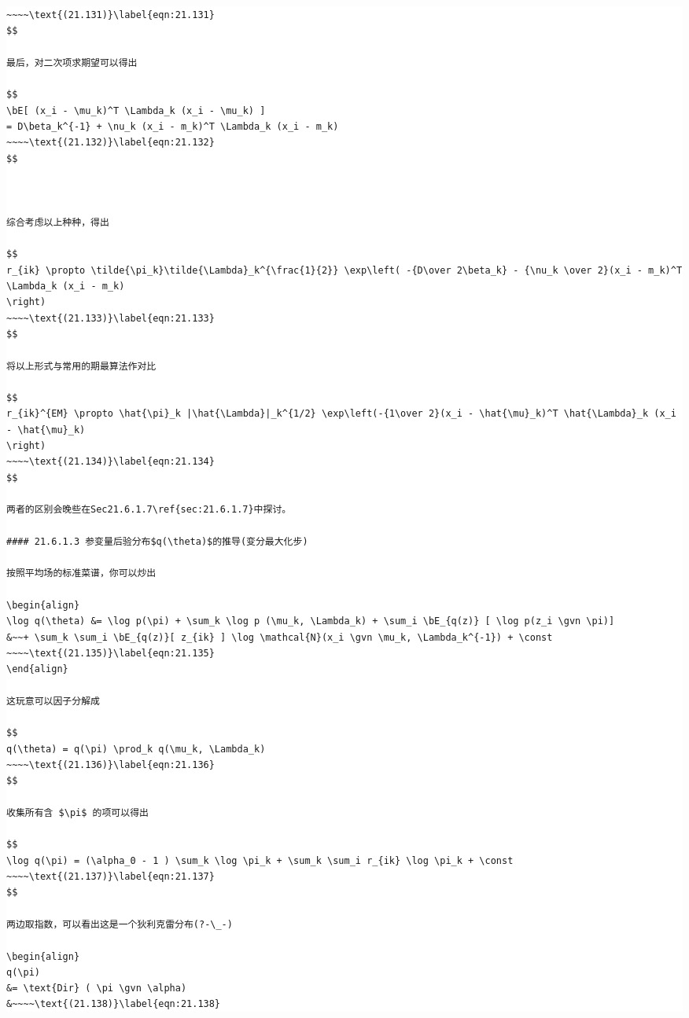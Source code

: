 ~~~~\text{(21.65)}\label{eqn:21.65}
~~~~\text{(21.131)}\label{eqn:21.131}
$$

最后，对二次项求期望可以得出

$$
\bE[ (x_i - \mu_k)^T \Lambda_k (x_i - \mu_k) ]
= D\beta_k^{-1} + \nu_k (x_i - m_k)^T \Lambda_k (x_i - m_k) 
~~~~\text{(21.132)}\label{eqn:21.132}
$$



综合考虑以上种种，得出

$$
r_{ik} \propto \tilde{\pi_k}\tilde{\Lambda}_k^{\frac{1}{2}} \exp\left( -{D\over 2\beta_k} - {\nu_k \over 2}(x_i - m_k)^T \Lambda_k (x_i - m_k)
\right)
~~~~\text{(21.133)}\label{eqn:21.133}
$$

将以上形式与常用的期最算法作对比

$$
r_{ik}^{EM} \propto \hat{\pi}_k |\hat{\Lambda}|_k^{1/2} \exp\left(-{1\over 2}(x_i - \hat{\mu}_k)^T \hat{\Lambda}_k (x_i - \hat{\mu}_k)
\right)
~~~~\text{(21.134)}\label{eqn:21.134}
$$

两者的区别会晚些在Sec21.6.1.7\ref{sec:21.6.1.7}中探讨。

#### 21.6.1.3 参变量后验分布$q(\theta)$的推导(变分最大化步)

按照平均场的标准菜谱，你可以炒出

\begin{align}
\log q(\theta) &= \log p(\pi) + \sum_k \log p (\mu_k, \Lambda_k) + \sum_i \bE_{q(z)} [ \log p(z_i \gvn \pi)] 
&~~+ \sum_k \sum_i \bE_{q(z)}[ z_{ik} ] \log \mathcal{N}(x_i \gvn \mu_k, \Lambda_k^{-1}) + \const
~~~~\text{(21.135)}\label{eqn:21.135}
\end{align}

这玩意可以因子分解成

$$
q(\theta) = q(\pi) \prod_k q(\mu_k, \Lambda_k)
~~~~\text{(21.136)}\label{eqn:21.136}
$$

收集所有含 $\pi$ 的项可以得出

$$
\log q(\pi) = (\alpha_0 - 1 ) \sum_k \log \pi_k + \sum_k \sum_i r_{ik} \log \pi_k + \const
~~~~\text{(21.137)}\label{eqn:21.137}
$$

两边取指数，可以看出这是一个狄利克雷分布(?-\_-)

\begin{align}
q(\pi) 
&= \text{Dir} ( \pi \gvn \alpha)
&~~~~\text{(21.138)}\label{eqn:21.138}
~~~~